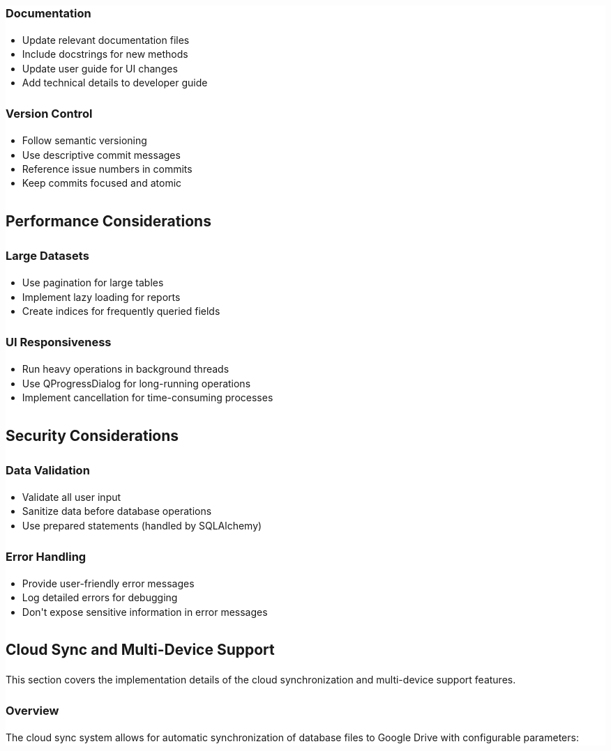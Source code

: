 ### Documentation

-  Update relevant documentation files
-  Include docstrings for new methods
-  Update user guide for UI changes
-  Add technical details to developer guide

### Version Control

-  Follow semantic versioning
-  Use descriptive commit messages
-  Reference issue numbers in commits
-  Keep commits focused and atomic

## Performance Considerations

### Large Datasets

-  Use pagination for large tables
-  Implement lazy loading for reports
-  Create indices for frequently queried fields

### UI Responsiveness

-  Run heavy operations in background threads
-  Use QProgressDialog for long-running operations
-  Implement cancellation for time-consuming processes

## Security Considerations

### Data Validation

-  Validate all user input
-  Sanitize data before database operations
-  Use prepared statements (handled by SQLAlchemy)

### Error Handling

-  Provide user-friendly error messages
-  Log detailed errors for debugging
-  Don't expose sensitive information in error messages

## Cloud Sync and Multi-Device Support

This section covers the implementation details of the cloud synchronization and multi-device support features.

### Overview

The cloud sync system allows for automatic synchronization of database files to Google Drive with configurable parameters:
